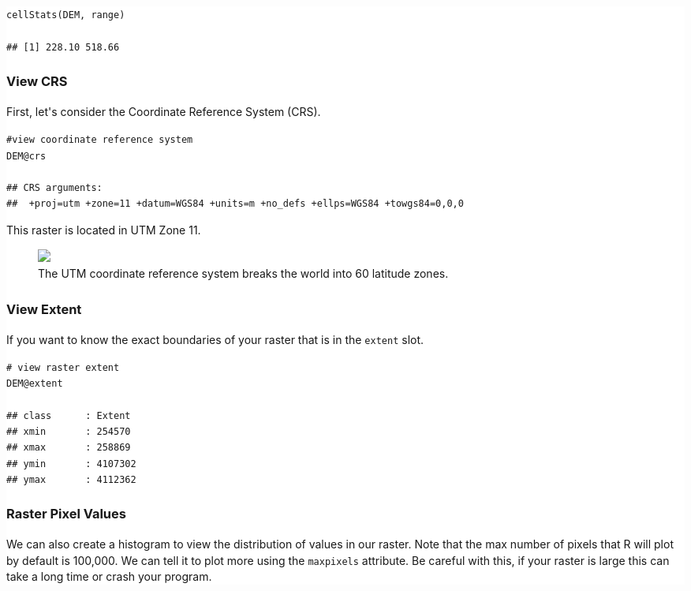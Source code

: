     cellStats(DEM, range)

    ## [1] 228.10 518.66

### View CRS
First, let's consider the Coordinate Reference System (CRS).


    #view coordinate reference system
    DEM@crs

    ## CRS arguments:
    ##  +proj=utm +zone=11 +datum=WGS84 +units=m +no_defs +ellps=WGS84 +towgs84=0,0,0

This raster is located in UTM Zone 11.

<figure>
  <a href="https://upload.wikimedia.org/wikipedia/commons/8/8d/Utm-zones-USA.svg">
  <img src="https://upload.wikimedia.org/wikipedia/commons/8/8d/Utm-zones-USA.svg"></a>
  <figcaption>The UTM coordinate reference system breaks the world into 60 latitude zones.</figcaption>
</figure>

### View Extent

If you want to know the exact boundaries of your raster that is in the `extent`
slot.


    # view raster extent
    DEM@extent

    ## class      : Extent
    ## xmin       : 254570
    ## xmax       : 258869
    ## ymin       : 4107302
    ## ymax       : 4112362

### Raster Pixel Values

We can also create a histogram to view the distribution of values in our raster.
Note that the max number of pixels that R will plot by default is 100,000. We
can tell it to plot more using the `maxpixels` attribute. Be careful with this,
if your raster is large this can take a long time or crash your program.
